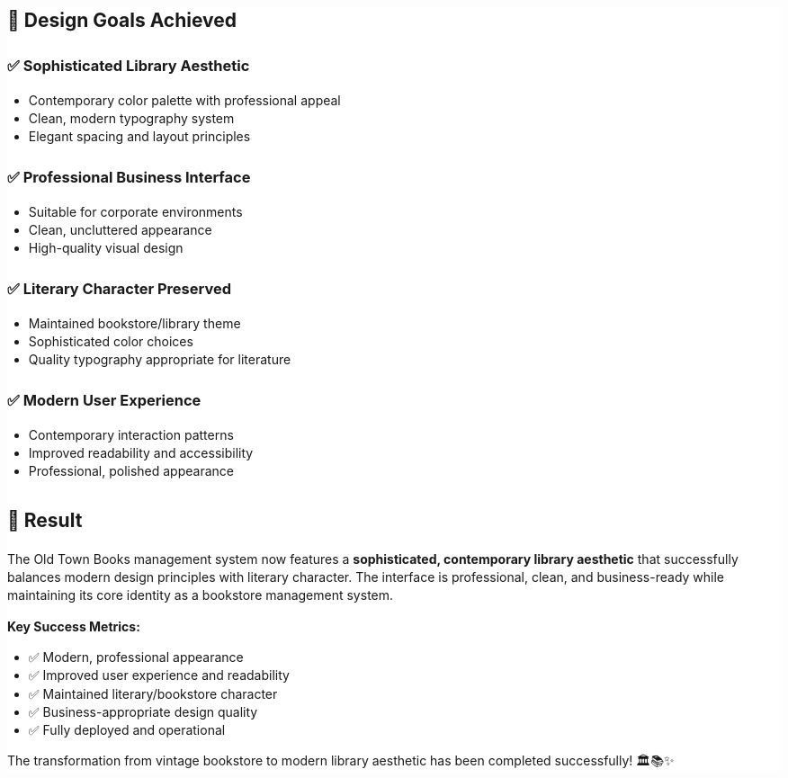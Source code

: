 ## 🎯 Design Goals Achieved

### ✅ Sophisticated Library Aesthetic
- Contemporary color palette with professional appeal
- Clean, modern typography system
- Elegant spacing and layout principles

### ✅ Professional Business Interface
- Suitable for corporate environments
- Clean, uncluttered appearance
- High-quality visual design

### ✅ Literary Character Preserved
- Maintained bookstore/library theme
- Sophisticated color choices
- Quality typography appropriate for literature

### ✅ Modern User Experience
- Contemporary interaction patterns
- Improved readability and accessibility
- Professional, polished appearance

## 🚀 Result

The Old Town Books management system now features a **sophisticated, contemporary library aesthetic** that successfully balances modern design principles with literary character. The interface is professional, clean, and business-ready while maintaining its core identity as a bookstore management system.

**Key Success Metrics:**
- ✅ Modern, professional appearance
- ✅ Improved user experience and readability
- ✅ Maintained literary/bookstore character
- ✅ Business-appropriate design quality
- ✅ Fully deployed and operational

The transformation from vintage bookstore to modern library aesthetic has been completed successfully! 🏛️📚✨
